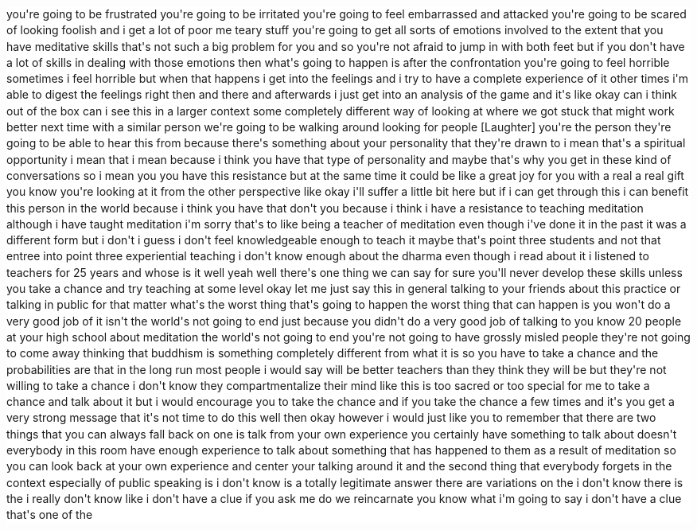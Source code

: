 you're going to be frustrated you're going to be irritated you're going to feel embarrassed and attacked you're
going to be scared of looking foolish and i get a lot of poor me teary stuff
you're going to get all sorts of emotions involved to the extent that you have meditative skills that's not such a
big problem for you and so you're not afraid to jump in with both feet but if you don't have a lot of
skills in dealing with those emotions then what's going to happen is after the confrontation you're going to feel
horrible sometimes i feel horrible but when that happens i get into the feelings and i try to have a complete
experience of it other times i'm able to digest the feelings right then and there and afterwards i just get
into an analysis of the game and it's like okay can i think out of the box
can i see this in a larger context some completely different way of looking
at where we got stuck that might work better next time with a
similar person we're going to be walking around looking for people [Laughter]
you're the person they're going to be able to hear this from because there's something about your personality that they're drawn to i mean that's a
spiritual opportunity i mean that i mean because i think you have that type of personality and maybe that's why you get
in these kind of conversations so i mean you you have this resistance but at the same time it could be like a
great joy for you with a real a real gift you know you're looking at it from the other perspective like okay i'll
suffer a little bit here but if i can get through this i can benefit this person in the world
because i think you have that don't you because i think i have a resistance to teaching meditation although i have taught meditation
i'm sorry that's to like
being a teacher of meditation even though i've done it in the past it was a different form but i don't i guess i don't feel
knowledgeable enough to teach it maybe that's point three students and not that entree into point three experiential
teaching i don't know enough about the dharma even though i read about it i listened to teachers for 25 years and
whose is it well yeah well there's one thing we can say for sure you'll never develop these
skills unless you take a chance and try teaching at some level
okay let me just say this in general talking to your friends about this
practice or talking in public for that matter what's the worst thing that's going to happen
the worst thing that can happen is you won't do a very good job of it isn't the world's not going to end
just because you didn't do a very good job of talking to you know 20 people at your high school about meditation the
world's not going to end you're not going to have grossly misled
people they're not going to come away thinking that buddhism is something completely different from what it is so
you have to take a chance and the probabilities are that in the long run
most people i would say will be better teachers than they think they will be
but they're not willing to take a chance i don't know they compartmentalize their mind like this is too sacred or too
special for me to take a chance and talk about it but i would encourage
you to take the chance and if you take the chance a few times and it's you get a very strong message
that it's not time to do this well then okay however i would just like you to
remember that there are two things that you can always fall back on
one is talk from your own experience you certainly have something to talk
about doesn't everybody in this room have enough experience to talk about
something that has happened to them as a result of meditation so you can look
back at your own experience and center your talking around it and the second thing that everybody
forgets in the context especially of public speaking is i don't know
is a totally legitimate answer there are variations on the i don't know
there is the i really don't know like i don't have a clue if you ask me do we reincarnate
you know what i'm going to say i don't have a clue that's one of the
